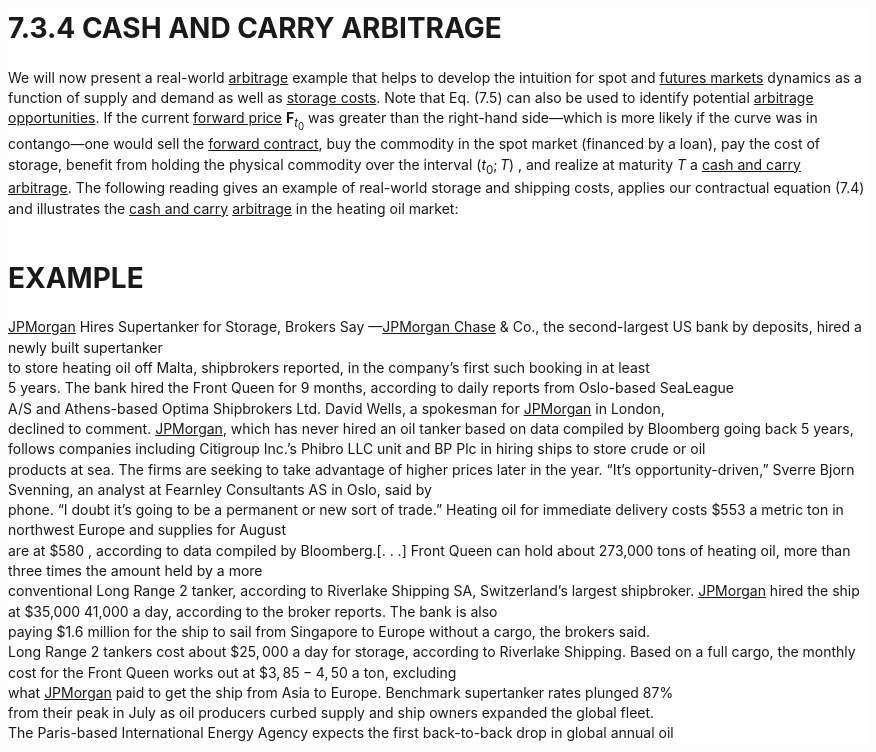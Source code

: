 # 7.3.4 CASH AND CARRY ARBITRAGE  

We will now present a real-world [arbitrage](../../Financial%20Markets/Fixed%20Income%20Securities%20Tools%20for%20Today's%20Markets/Chapter%207/Arbitrage%20Pricing%20of%20Derivatives.md) example that helps to develop the intuition for spot and [futures markets](../../Financial%20Instruments/Lecture%20Notes-%20Financial%20Instruments/Teaching%20Note%201-%20Forward%20Rates%20Agreement/Contango%20And%20Backwardation%20In%20Arbitrage-Free%20Futures-Markets.md) dynamics as a function of supply and demand as well as [storage costs](../../Financial%20Instruments/Lecture%20Notes-%20Financial%20Instruments/Teaching%20Note%201-%20Forward%20Rates%20Agreement/Primary%20vs.%20Secondary%20Commodities.md). Note that Eq. (7.5) can also be used to identify potential [arbitrage opportunities](../../Financial%20Markets%20and%20Institutions/III.%20Liquidity%20of%20Assets/Class%208-%20Markets,%20Meltdowns,%20and%20Arbitrage/Class%20Note%2013%20The%20LTCM%20Meltdown.md). If the current [forward price](../../Financial%20Markets/Fixed%20Income%20Securities%20Tools%20for%20Today's%20Markets/Chapter%2011/Forward%20Contracts%20and%20Forward%20Prices.md) $\boldsymbol{F}_{t_{0}}$ was greater than the right-hand side—which is more likely if the curve was in contango—one would sell the [forward contract](../../Clippings/Forward%20Points%20in%20Currency.md), buy the commodity in the spot market (financed by a loan), pay the cost of storage, benefit from holding the physical commodity over the interval $(t_{0};T)$ , and realize at maturity $T$ a [cash and carry](../../Financial%20Markets/Financial%20Engineering%20and%20Arbitrage%20in%20the%20Financial%20Markets/PART%20I%20RELATIVE%20VALUE%20BUILDING%20BLOCKS/Chapter%203%20-%20Futures%20Markets/Cash-And-Carry%20Arbitrage.md) [arbitrage](../../Financial%20Markets/Fixed%20Income%20Securities%20Tools%20for%20Today's%20Markets/Chapter%207/Arbitrage%20Pricing%20of%20Derivatives.md). The following reading gives an example of real-world storage and shipping costs, applies our contractual equation (7.4) and illustrates the [cash and carry](../../Financial%20Markets/Financial%20Engineering%20and%20Arbitrage%20in%20the%20Financial%20Markets/PART%20I%20RELATIVE%20VALUE%20BUILDING%20BLOCKS/Chapter%203%20-%20Futures%20Markets/Cash-And-Carry%20Arbitrage.md) [arbitrage](../../Financial%20Markets/Fixed%20Income%20Securities%20Tools%20for%20Today's%20Markets/Chapter%207/Arbitrage%20Pricing%20of%20Derivatives.md) in the heating oil market:  

# EXAMPLE  

[JPMorgan](../Basis%20Trade%20Explainer.md) Hires Supertanker for Storage, Brokers Say —[JPMorgan Chase](../../Financial%20Markets%20and%20Institutions/III.%20Liquidity%20of%20Assets/Class%208-%20Markets,%20Meltdowns,%20and%20Arbitrage/Case%20Study%20of%20JP%20Morgan.md) & Co., the second-largest US bank by deposits, hired a newly built supertanker   
to store heating oil off Malta, shipbrokers reported, in the company’s first such booking in at least   
5 years. The bank hired the Front Queen for 9 months, according to daily reports from Oslo-based SeaLeague   
A/S and Athens-based Optima Shipbrokers Ltd. David Wells, a spokesman for [JPMorgan](../Basis%20Trade%20Explainer.md) in London,   
declined to comment. [JPMorgan](../Basis%20Trade%20Explainer.md), which has never hired an oil tanker based on data compiled by Bloomberg going back 5 years,   
follows companies including Citigroup Inc.’s Phibro LLC unit and BP Plc in hiring ships to store crude or oil   
products at sea. The firms are seeking to take advantage of higher prices later in the year. “It’s opportunity-driven,” Sverre Bjorn Svenning, an analyst at Fearnley Consultants AS in Oslo, said by   
phone. “I doubt it’s going to be a permanent or new sort of trade.” Heating oil for immediate delivery costs $\$553$ a metric ton in northwest Europe and supplies for August   
are at $\$580$ , according to data compiled by Bloomberg.[. . .] Front Queen can hold about 273,000 tons of heating oil, more than three times the amount held by a more   
conventional Long Range 2 tanker, according to Riverlake Shipping SA, Switzerland’s largest shipbroker. [JPMorgan](../Basis%20Trade%20Explainer.md) hired the ship at \$35,000 41,000 a day, according to the broker reports. The bank is also   
paying $\$1.6$ million for the ship to sail from Singapore to Europe without a cargo, the brokers said.   
Long Range 2 tankers cost about $\$25,000$ a day for storage, according to Riverlake Shipping. Based on a full cargo, the monthly cost for the Front Queen works out at $\$3,85-4,50$ a ton, excluding   
what [JPMorgan](../Basis%20Trade%20Explainer.md) paid to get the ship from Asia to Europe. Benchmark supertanker rates plunged $87\%$   
from their peak in July as oil producers curbed supply and ship owners expanded the global fleet.   
The Paris-based International Energy Agency expects the first back-to-back drop in global annual oil   